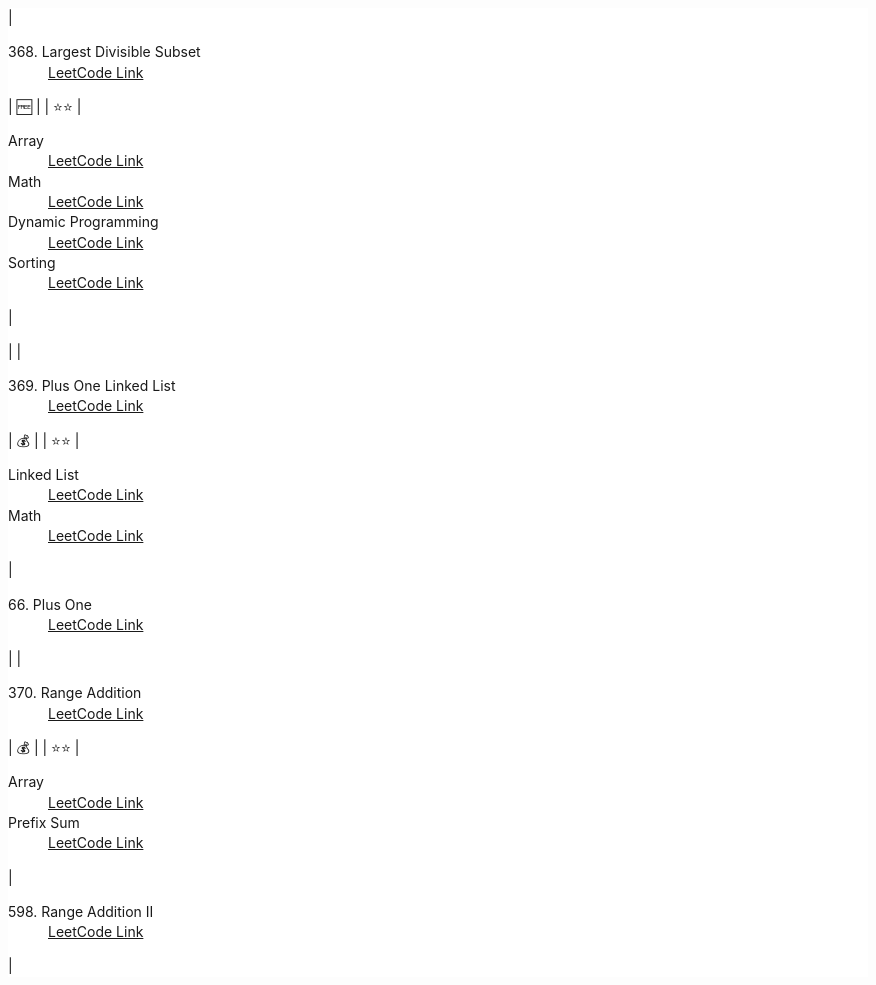 | <dl><dt>368. Largest Divisible Subset</dt><dd>[LeetCode Link](https://leetcode.com/problems/largest-divisible-subset)</dd></dl>                                                             | 🆓    |        | ⭐️⭐️       | <dl><dt>Array</dt><dd>[LeetCode Link](https://leetcode.com/tag/array)</dd><dt>Math</dt><dd>[LeetCode Link](https://leetcode.com/tag/math)</dd><dt>Dynamic Programming</dt><dd>[LeetCode Link](https://leetcode.com/tag/dynamic-programming)</dd><dt>Sorting</dt><dd>[LeetCode Link](https://leetcode.com/tag/sorting)</dd></dl>                                                                                                                                                                                                                                                                                                                                                               | <dl></dl>                                                                                                                                                                                                                                                                                                                                                                                                                                                                                                                                                                                                                                                                                                                                                                                                                                                                                                                   |
| <dl><dt>369. Plus One Linked List</dt><dd>[LeetCode Link](https://leetcode.com/problems/plus-one-linked-list)</dd></dl>                                                                     | 💰    |        | ⭐️⭐️       | <dl><dt>Linked List</dt><dd>[LeetCode Link](https://leetcode.com/tag/linked-list)</dd><dt>Math</dt><dd>[LeetCode Link](https://leetcode.com/tag/math)</dd></dl>                                                                                                                                                                                                                                                                                                                                                                                                                                                                                                                               | <dl><dt>66. Plus One</dt><dd>[LeetCode Link](https://leetcode.com/problems/plus-one)</dd></dl>                                                                                                                                                                                                                                                                                                                                                                                                                                                                                                                                                                                                                                                                                                                                                                                                                              |
| <dl><dt>370. Range Addition</dt><dd>[LeetCode Link](https://leetcode.com/problems/range-addition)</dd></dl>                                                                                 | 💰    |        | ⭐️⭐️       | <dl><dt>Array</dt><dd>[LeetCode Link](https://leetcode.com/tag/array)</dd><dt>Prefix Sum</dt><dd>[LeetCode Link](https://leetcode.com/tag/prefix-sum)</dd></dl>                                                                                                                                                                                                                                                                                                                                                                                                                                                                                                                               | <dl><dt>598. Range Addition II</dt><dd>[LeetCode Link](https://leetcode.com/problems/range-addition-ii)</dd></dl>                                                                                                                                                                                                                                                                                                                                                                                                                                                                                                                                                                                                                                                                                                                                                                                                           |